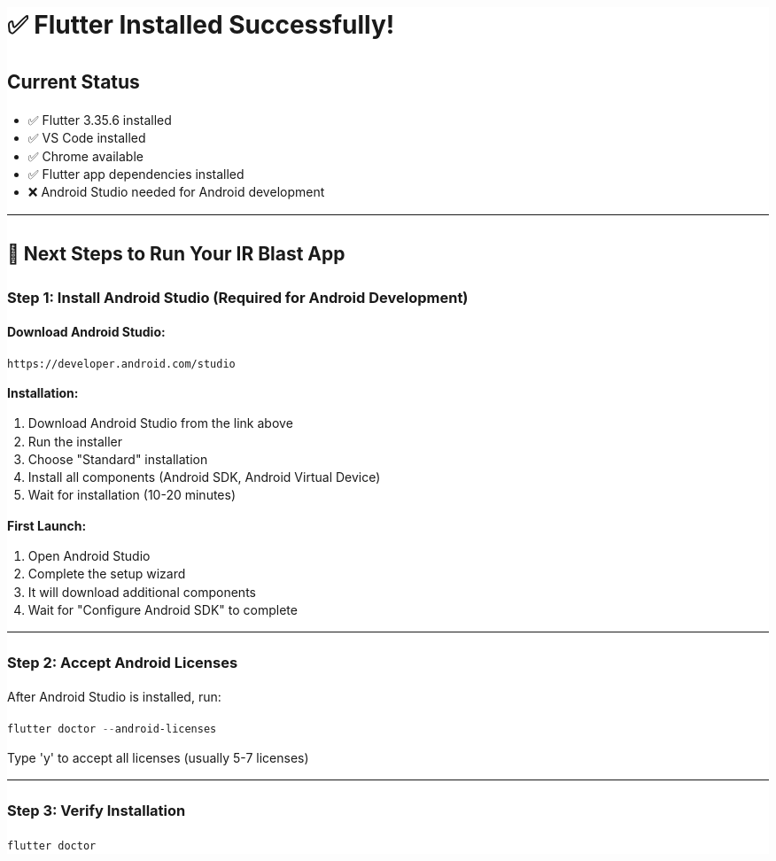 # ✅ Flutter Installed Successfully!

## Current Status

- ✅ Flutter 3.35.6 installed
- ✅ VS Code installed
- ✅ Chrome available
- ✅ Flutter app dependencies installed
- ❌ Android Studio needed for Android development

---

## 🎯 Next Steps to Run Your IR Blast App

### Step 1: Install Android Studio (Required for Android Development)

**Download Android Studio:**
```
https://developer.android.com/studio
```

**Installation:**
1. Download Android Studio from the link above
2. Run the installer
3. Choose "Standard" installation
4. Install all components (Android SDK, Android Virtual Device)
5. Wait for installation (10-20 minutes)

**First Launch:**
1. Open Android Studio
2. Complete the setup wizard
3. It will download additional components
4. Wait for "Configure Android SDK" to complete

---

### Step 2: Accept Android Licenses

After Android Studio is installed, run:
```powershell
flutter doctor --android-licenses
```

Type 'y' to accept all licenses (usually 5-7 licenses)

---

### Step 3: Verify Installation

```powershell
flutter doctor
```

